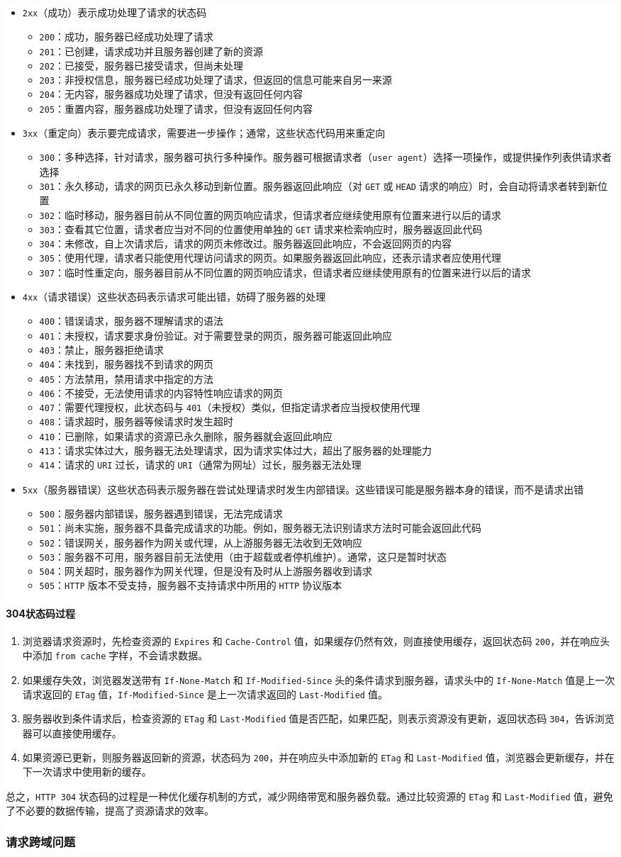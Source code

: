 - `2xx`（成功）表示成功处理了请求的状态码
  - `200`：成功，服务器已经成功处理了请求
  - `201`：已创建，请求成功并且服务器创建了新的资源
  - `202`：已接受，服务器已接受请求，但尚未处理
  - `203`：非授权信息，服务器已经成功处理了请求，但返回的信息可能来自另一来源
  - `204`：无内容，服务器成功处理了请求，但没有返回任何内容
  - `205`：重置内容，服务器成功处理了请求，但没有返回任何内容

- `3xx`（重定向）表示要完成请求，需要进一步操作；通常，这些状态代码用来重定向
  - `300`：多种选择，针对请求，服务器可执行多种操作。服务器可根据请求者（`user agent`）选择一项操作，或提供操作列表供请求者选择
  - `301`：永久移动，请求的网页已永久移动到新位置。服务器返回此响应（对 `GET` 或 `HEAD` 请求的响应）时，会自动将请求者转到新位置
  - `302`：临时移动，服务器目前从不同位置的网页响应请求，但请求者应继续使用原有位置来进行以后的请求
  - `303`：查看其它位置，请求者应当对不同的位置使用单独的 `GET` 请求来检索响应时，服务器返回此代码
  - `304`：未修改，自上次请求后，请求的网页未修改过。服务器返回此响应，不会返回网页的内容
  - `305`：使用代理，请求者只能使用代理访问请求的网页。如果服务器返回此响应，还表示请求者应使用代理
  - `307`：临时性重定向，服务器目前从不同位置的网页响应请求，但请求者应继续使用原有的位置来进行以后的请求

- `4xx`（请求错误）这些状态码表示请求可能出错，妨碍了服务器的处理
  - `400`：错误请求，服务器不理解请求的语法
  - `401`：未授权，请求要求身份验证。对于需要登录的网页，服务器可能返回此响应
  - `403`：禁止，服务器拒绝请求
  - `404`：未找到，服务器找不到请求的网页
  - `405`：方法禁用，禁用请求中指定的方法
  - `406`：不接受，无法使用请求的内容特性响应请求的网页
  - `407`：需要代理授权，此状态码与 `401`（未授权）类似，但指定请求者应当授权使用代理
  - `408`：请求超时，服务器等候请求时发生超时
  - `410`：已删除，如果请求的资源已永久删除，服务器就会返回此响应
  - `413`：请求实体过大，服务器无法处理请求，因为请求实体过大，超出了服务器的处理能力
  - `414`：请求的 `URI` 过长，请求的 `URI`（通常为网址）过长，服务器无法处理

- `5xx`（服务器错误）这些状态码表示服务器在尝试处理请求时发生内部错误。这些错误可能是服务器本身的错误，而不是请求出错
  - `500`：服务器内部错误，服务器遇到错误，无法完成请求
  - `501`：尚未实施，服务器不具备完成请求的功能。例如，服务器无法识别请求方法时可能会返回此代码
  - `502`：错误网关，服务器作为网关或代理，从上游服务器无法收到无效响应
  - `503`：服务器不可用，服务器目前无法使用（由于超载或者停机维护）。通常，这只是暂时状态
  - `504`：网关超时，服务器作为网关代理，但是没有及时从上游服务器收到请求
  - `505`：`HTTP` 版本不受支持，服务器不支持请求中所用的 `HTTP` 协议版本

#### 304状态码过程

1. 浏览器请求资源时，先检查资源的 `Expires` 和 `Cache-Control` 值，如果缓存仍然有效，则直接使用缓存，返回状态码 `200`，并在响应头中添加 `from cache` 字样，不会请求数据。

2. 如果缓存失效，浏览器发送带有 `If-None-Match` 和 `If-Modified-Since` 头的条件请求到服务器，请求头中的 `If-None-Match` 值是上一次请求返回的 `ETag` 值，`If-Modified-Since`
   是上一次请求返回的 `Last-Modified` 值。

3. 服务器收到条件请求后，检查资源的 `ETag` 和 `Last-Modified` 值是否匹配，如果匹配，则表示资源没有更新，返回状态码 `304`，告诉浏览器可以直接使用缓存。

4. 如果资源已更新，则服务器返回新的资源，状态码为 `200`，并在响应头中添加新的 `ETag` 和 `Last-Modified` 值，浏览器会更新缓存，并在下一次请求中使用新的缓存。

总之，`HTTP 304` 状态码的过程是一种优化缓存机制的方式，减少网络带宽和服务器负载。通过比较资源的 `ETag` 和 `Last-Modified` 值，避免了不必要的数据传输，提高了资源请求的效率。

### 请求跨域问题
